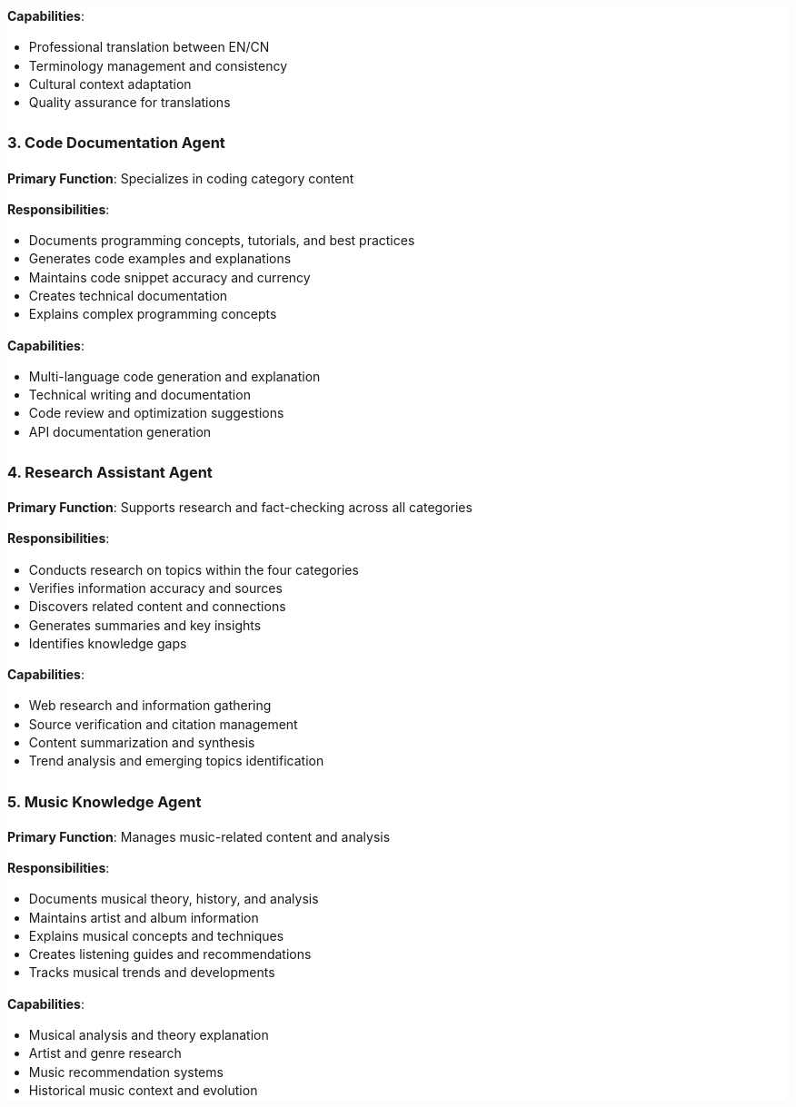 **Capabilities**:
- Professional translation between EN/CN
- Terminology management and consistency
- Cultural context adaptation
- Quality assurance for translations

### 3. Code Documentation Agent
**Primary Function**: Specializes in coding category content

**Responsibilities**:
- Documents programming concepts, tutorials, and best practices
- Generates code examples and explanations
- Maintains code snippet accuracy and currency
- Creates technical documentation
- Explains complex programming concepts

**Capabilities**:
- Multi-language code generation and explanation
- Technical writing and documentation
- Code review and optimization suggestions
- API documentation generation

### 4. Research Assistant Agent
**Primary Function**: Supports research and fact-checking across all categories

**Responsibilities**:
- Conducts research on topics within the four categories
- Verifies information accuracy and sources
- Discovers related content and connections
- Generates summaries and key insights
- Identifies knowledge gaps

**Capabilities**:
- Web research and information gathering
- Source verification and citation management
- Content summarization and synthesis
- Trend analysis and emerging topics identification

### 5. Music Knowledge Agent
**Primary Function**: Manages music-related content and analysis

**Responsibilities**:
- Documents musical theory, history, and analysis
- Maintains artist and album information
- Explains musical concepts and techniques
- Creates listening guides and recommendations
- Tracks musical trends and developments

**Capabilities**:
- Musical analysis and theory explanation
- Artist and genre research
- Music recommendation systems
- Historical music context and evolution
